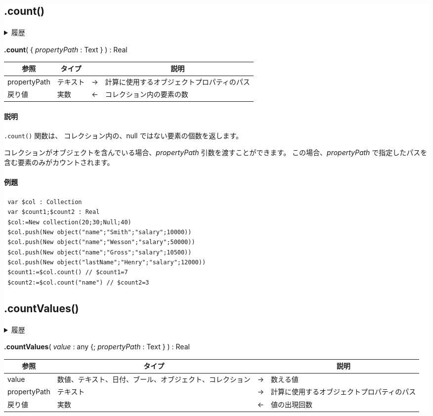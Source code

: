 







## .count()

<details><summary>履歴</summary></details>


**.count**( { *propertyPath* : Text } ) : Real



| 参照           | タイプ  |    | 説明                    |
| ------------ | ---- |:--:| --------------------- |
| propertyPath | テキスト | -> | 計算に使用するオブジェクトプロパティのパス |
| 戻り値          | 実数   | <- | コレクション内の要素の数          |



#### 説明

`.count()` 関数は、 コレクション内の、null ではない要素の個数を返します。

コレクションがオブジェクトを含んでいる場合、*propertyPath* 引数を渡すことができます。 この場合、*propertyPath* で指定したパスを含む要素のみがカウントされます。

#### 例題

```4d
 var $col : Collection
 var $count1;$count2 : Real
 $col:=New collection(20;30;Null;40)
 $col.push(New object("name";"Smith";"salary";10000))
 $col.push(New object("name";"Wesson";"salary";50000))
 $col.push(New object("name";"Gross";"salary";10500))
 $col.push(New object("lastName";"Henry";"salary";12000))
 $count1:=$col.count() // $count1=7
 $count2:=$col.count("name") // $count2=3

``` 








## .countValues()

<details><summary>履歴</summary></details>


**.countValues**( *value* : any {; *propertyPath* : Text } ) : Real



| 参照           | タイプ                          |    | 説明                    |
| ------------ | ---------------------------- |:--:| --------------------- |
| value        | 数値、テキスト、日付、ブール、オブジェクト、コレクション | -> | 数える値                  |
| propertyPath | テキスト                         | -> | 計算に使用するオブジェクトプロパティのパス |
| 戻り値          | 実数                           | <- | 値の出現回数                |
